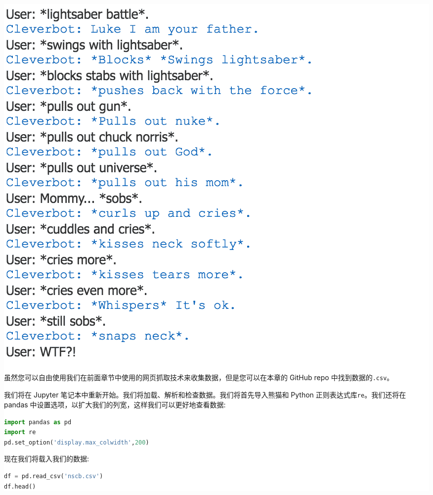 ![](img/6d9fb676-13dc-4bb1-b64c-9a172256926b.png)

虽然您可以自由使用我们在前面章节中使用的网页抓取技术来收集数据，但是您可以在本章的 GitHub repo 中找到数据的`.csv`。

我们将在 Jupyter 笔记本中重新开始。我们将加载、解析和检查数据。我们将首先导入熊猫和 Python 正则表达式库`re`。我们还将在 pandas 中设置选项，以扩大我们的列宽，这样我们可以更好地查看数据:

```py
import pandas as pd 
import re 
pd.set_option('display.max_colwidth',200) 
```

现在我们将载入我们的数据:

```py
df = pd.read_csv('nscb.csv') 
df.head() 
```
